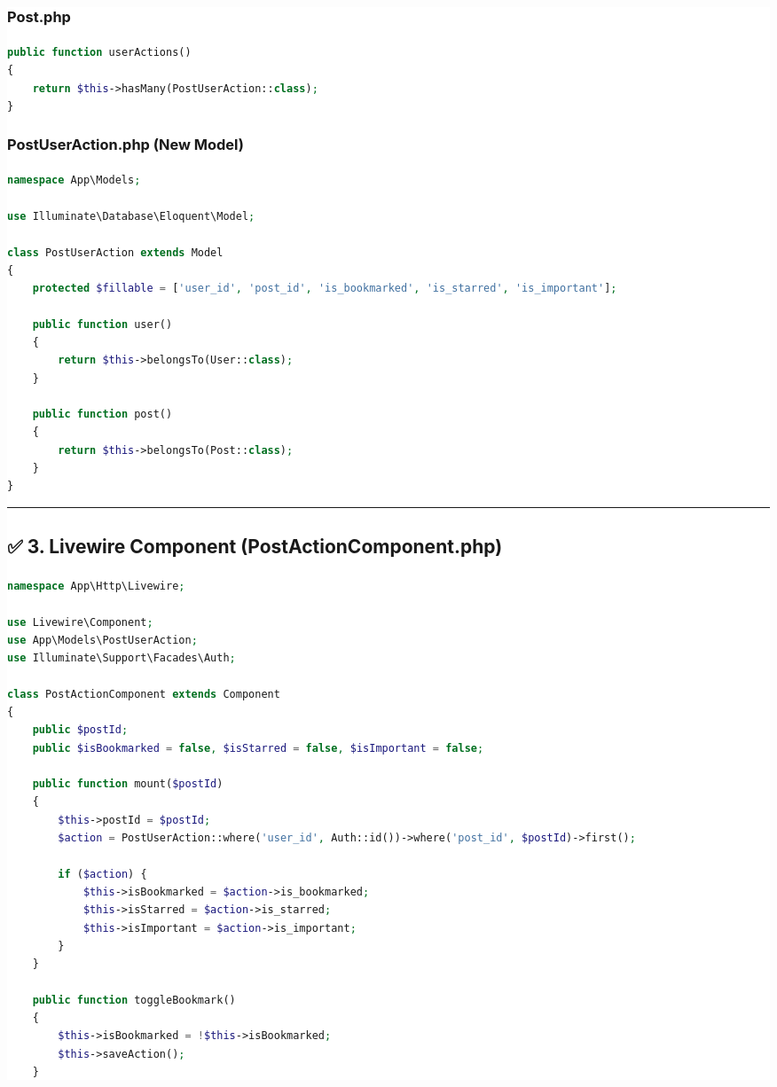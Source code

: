 ### **Post.php**
```php
public function userActions()
{
    return $this->hasMany(PostUserAction::class);
}
```

### **PostUserAction.php (New Model)**
```php
namespace App\Models;

use Illuminate\Database\Eloquent\Model;

class PostUserAction extends Model
{
    protected $fillable = ['user_id', 'post_id', 'is_bookmarked', 'is_starred', 'is_important'];

    public function user()
    {
        return $this->belongsTo(User::class);
    }

    public function post()
    {
        return $this->belongsTo(Post::class);
    }
}
```

---

## ✅ **3. Livewire Component (PostActionComponent.php)**

```php
namespace App\Http\Livewire;

use Livewire\Component;
use App\Models\PostUserAction;
use Illuminate\Support\Facades\Auth;

class PostActionComponent extends Component
{
    public $postId;
    public $isBookmarked = false, $isStarred = false, $isImportant = false;

    public function mount($postId)
    {
        $this->postId = $postId;
        $action = PostUserAction::where('user_id', Auth::id())->where('post_id', $postId)->first();

        if ($action) {
            $this->isBookmarked = $action->is_bookmarked;
            $this->isStarred = $action->is_starred;
            $this->isImportant = $action->is_important;
        }
    }

    public function toggleBookmark()
    {
        $this->isBookmarked = !$this->isBookmarked;
        $this->saveAction();
    }

```